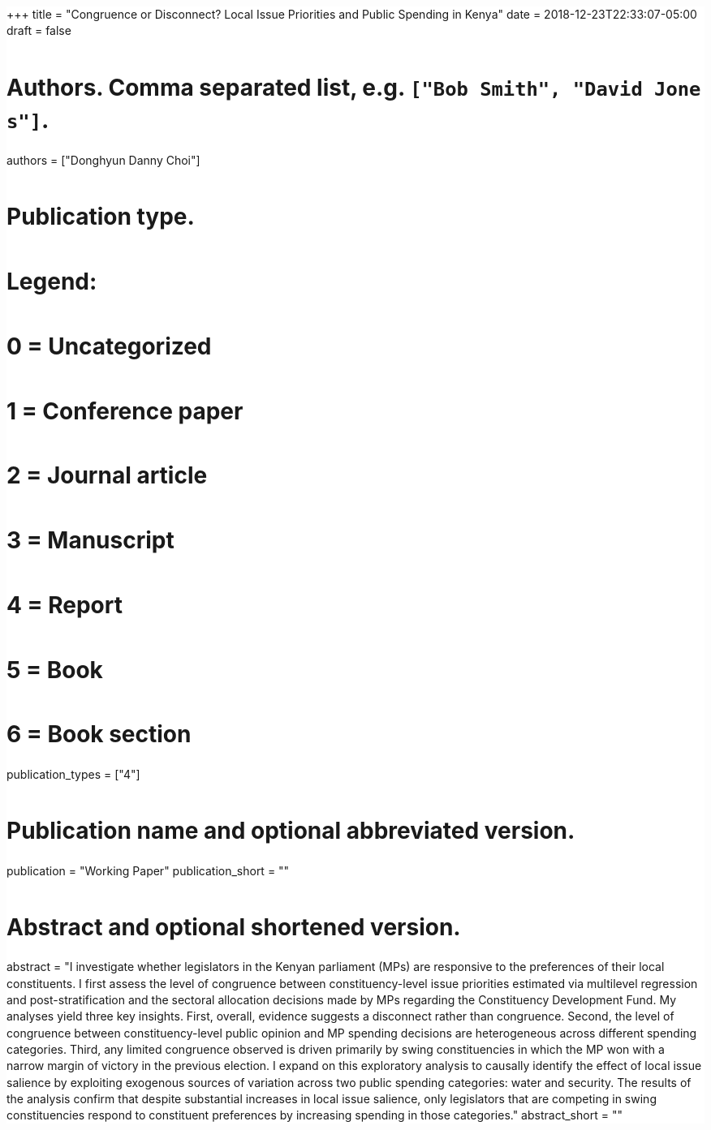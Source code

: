 +++
title = "​​​Congruence or Disconnect? Local Issue Priorities and Public Spending in Kenya"
date = 2018-12-23T22:33:07-05:00
draft = false

# Authors. Comma separated list, e.g. `["Bob Smith", "David Jones"]`.
authors = ["Donghyun Danny Choi"]

# Publication type.
# Legend:
# 0 = Uncategorized
# 1 = Conference paper
# 2 = Journal article
# 3 = Manuscript
# 4 = Report
# 5 = Book
# 6 = Book section
publication_types = ["4"]

# Publication name and optional abbreviated version.
publication = "Working Paper"
publication_short = ""

# Abstract and optional shortened version.
abstract = "​I investigate whether legislators in the Kenyan parliament (MPs) are responsive to the preferences of their local constituents. I first assess the level of congruence between constituency-level issue priorities estimated via multilevel regression and post-stratification and the sectoral allocation decisions made by MPs regarding the Constituency Development Fund. My analyses yield three key insights. First, overall, evidence suggests a disconnect rather than congruence. Second, the level of congruence between constituency-level public opinion and MP spending decisions are heterogeneous across different spending categories. Third, any limited congruence observed is driven primarily by swing constituencies in which the MP won with a narrow margin of victory in the previous election. I expand on this exploratory analysis to causally identify the effect of local issue salience by exploiting exogenous sources of variation across two public spending categories: water and security. The results of the analysis confirm that despite substantial increases in local issue salience, only legislators that are competing in swing constituencies respond to constituent preferences by increasing spending in those categories."
abstract_short = ""
